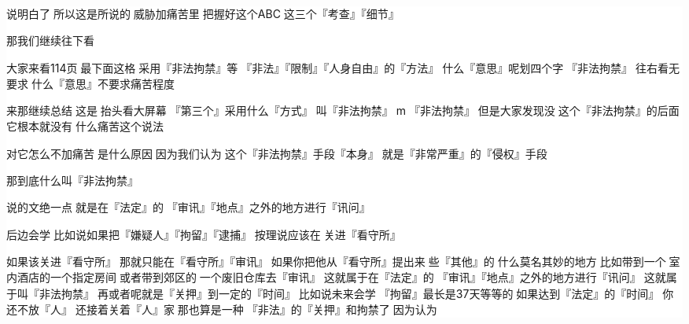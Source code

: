 说明白了
所以这是所说的
威胁加痛苦里
把握好这个ABC
这三个『考查』『细节』

那我们继续往下看

大家来看114页
最下面这格
采用『非法拘禁』等
『非法』『限制』『人身自由』的『方法』
什么『意思』呢划四个字
『非法拘禁』
往右看无要求
什么『意思』不要求痛苦程度

来那继续总结
这是
抬头看大屏幕
『第三个』采用什么『方式』
叫『非法拘禁』
m
『非法拘禁』
但是大家发现没
这个『非法拘禁』的后面
它根本就没有
什么痛苦这个说法

对它怎么不加痛苦
是什么原因
因为我们认为
这个『非法拘禁』手段『本身』
就是『非常严重』的『侵权』手段

那到底什么叫『非法拘禁』

说的文绝一点
就是在『法定』的
『审讯』『地点』之外的地方进行『讯问』

后边会学
比如说如果把『嫌疑人』『拘留』『逮捕』
按理说应该在
关进『看守所』

如果该关进『看守所』
那就只能在『看守所』『审讯』
如果你把他从『看守所』提出来
些『其他』的
什么莫名其妙的地方
比如带到一个
室内酒店的一个指定房间
或者带到郊区的
一个废旧仓库去『审讯』
这就属于在『法定』的
『审讯』『地点』之外的地方进行『讯问』
这就属于叫『非法拘禁』
再或者呢就是『关押』到一定的『时间』
比如说未来会学
『拘留』最长是37天等等的
如果达到『法定』的『时间』
你还不放『人』
还接着关着『人』家
那也算是一种
『非法』的『关押』和拘禁了
因为认为